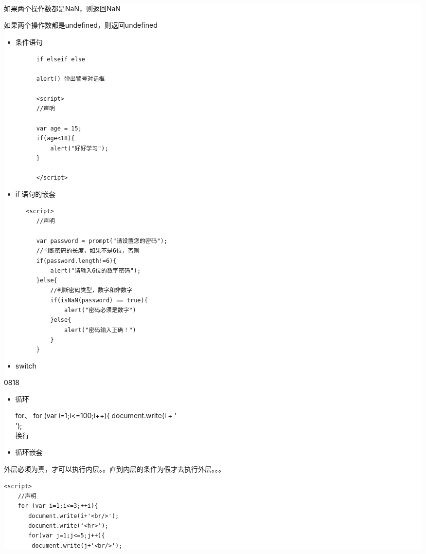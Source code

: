 如果两个操作数都是NaN，则返回NaN

如果两个操作数都是undefined，则返回undefined

* 条件语句

			if elseif else
		
			alert() 弹出警号对话框
		
			<script>
		    //声明
		    
		    var age = 15;
		    if(age<18){
		        alert("好好学习");
		    }
		    
		    </script>

* if 语句的嵌套

		 <script>
		    //声明
		    
		    var password = prompt("请设置您的密码");
		    //判断密码的长度，如果不是6位，否则
		    if(password.length!=6){
		        alert("请输入6位的数字密码");
		    }else{
		        //判断密码类型，数字和非数字
		        if(isNaN(password) == true){
		            alert("密码必须是数字")
		        }else{
		            alert("密码输入正确！")
		        }
		    }

* switch



0818

* 循环

	for、
	for (var i=1;i<=100;i++){
        document.write(i + '<br/>');      <br/> 换行


* 循环嵌套

外层必须为真，才可以执行内层。。直到内层的条件为假才去执行外层。。。

	<script>
	    //声明
	    for (var i=1;i<=3;++i){
	       document.write(i+'<br/>');
	       document.write('<hr>');
	       for(var j=1;j<=5;j++){
	        document.write(j+'<br/>');
	    
